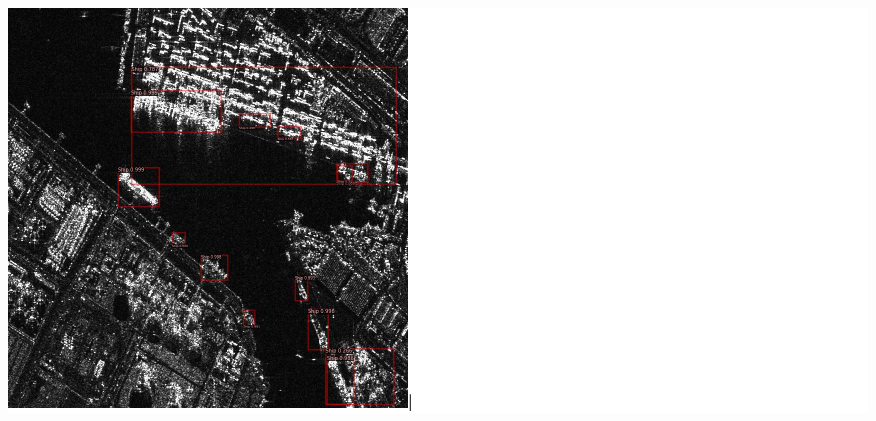 <img src="/Qualitative Evaluation/Images/Scenes depicting land sections with very high radiometric values/Predictions_FRCNN_normal/P0085_600_1400_1800_2600.jpg" width="400"/>|